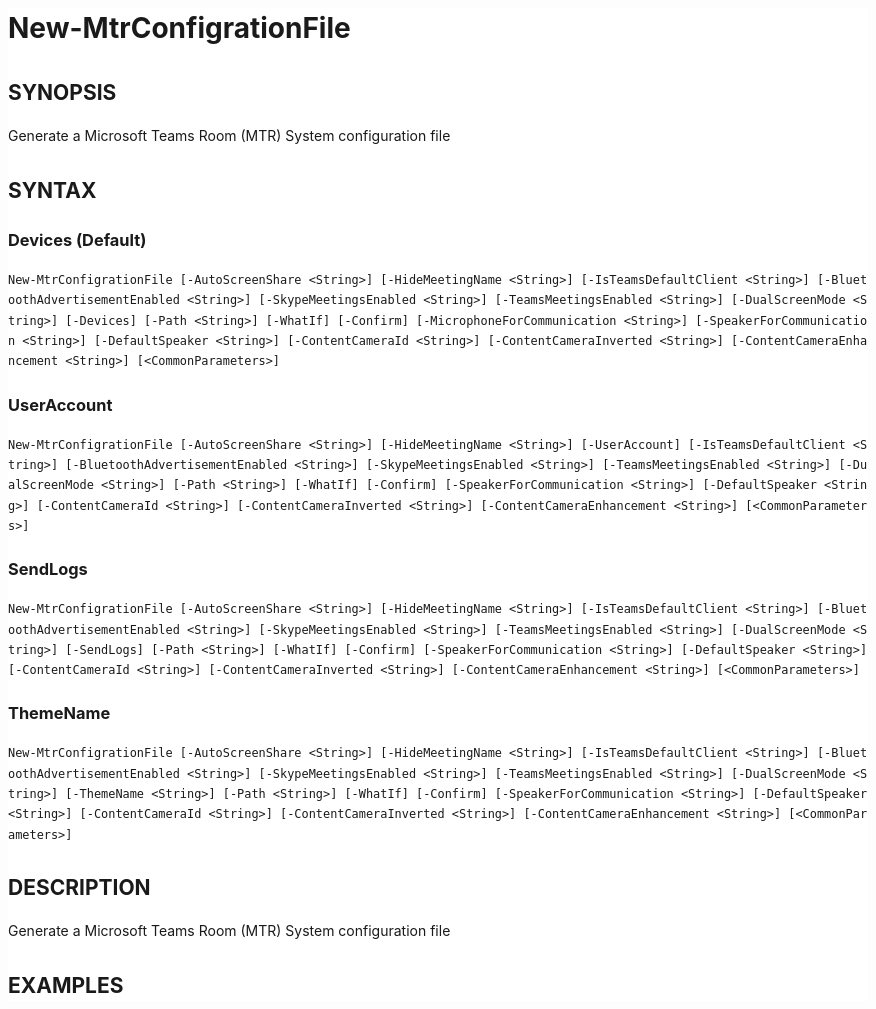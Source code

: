 # New-MtrConfigrationFile

## SYNOPSIS
Generate a  Microsoft Teams Room (MTR) System configuration file

## SYNTAX

### Devices (Default)
```
New-MtrConfigrationFile [-AutoScreenShare <String>] [-HideMeetingName <String>] [-IsTeamsDefaultClient <String>] [-BluetoothAdvertisementEnabled <String>] [-SkypeMeetingsEnabled <String>] [-TeamsMeetingsEnabled <String>] [-DualScreenMode <String>] [-Devices] [-Path <String>] [-WhatIf] [-Confirm] [-MicrophoneForCommunication <String>] [-SpeakerForCommunication <String>] [-DefaultSpeaker <String>] [-ContentCameraId <String>] [-ContentCameraInverted <String>] [-ContentCameraEnhancement <String>] [<CommonParameters>]
```

### UserAccount
```
New-MtrConfigrationFile [-AutoScreenShare <String>] [-HideMeetingName <String>] [-UserAccount] [-IsTeamsDefaultClient <String>] [-BluetoothAdvertisementEnabled <String>] [-SkypeMeetingsEnabled <String>] [-TeamsMeetingsEnabled <String>] [-DualScreenMode <String>] [-Path <String>] [-WhatIf] [-Confirm] [-SpeakerForCommunication <String>] [-DefaultSpeaker <String>] [-ContentCameraId <String>] [-ContentCameraInverted <String>] [-ContentCameraEnhancement <String>] [<CommonParameters>]
```

### SendLogs
```
New-MtrConfigrationFile [-AutoScreenShare <String>] [-HideMeetingName <String>] [-IsTeamsDefaultClient <String>] [-BluetoothAdvertisementEnabled <String>] [-SkypeMeetingsEnabled <String>] [-TeamsMeetingsEnabled <String>] [-DualScreenMode <String>] [-SendLogs] [-Path <String>] [-WhatIf] [-Confirm] [-SpeakerForCommunication <String>] [-DefaultSpeaker <String>] [-ContentCameraId <String>] [-ContentCameraInverted <String>] [-ContentCameraEnhancement <String>] [<CommonParameters>]
```

### ThemeName
```
New-MtrConfigrationFile [-AutoScreenShare <String>] [-HideMeetingName <String>] [-IsTeamsDefaultClient <String>] [-BluetoothAdvertisementEnabled <String>] [-SkypeMeetingsEnabled <String>] [-TeamsMeetingsEnabled <String>] [-DualScreenMode <String>] [-ThemeName <String>] [-Path <String>] [-WhatIf] [-Confirm] [-SpeakerForCommunication <String>] [-DefaultSpeaker <String>] [-ContentCameraId <String>] [-ContentCameraInverted <String>] [-ContentCameraEnhancement <String>] [<CommonParameters>]
```

## DESCRIPTION
Generate a  Microsoft Teams Room (MTR) System configuration file

## EXAMPLES
